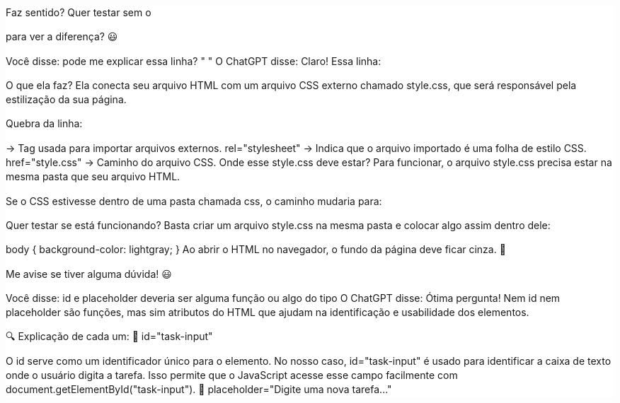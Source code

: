 Faz sentido? Quer testar sem o <div> para ver a diferença? 😃







Você disse:
pode me explicar essa linha?
" <link rel="stylesheet" href="style.css">"
O ChatGPT disse:
Claro! Essa linha:

<link rel="stylesheet" href="style.css">
O que ela faz?
Ela conecta seu arquivo HTML com um arquivo CSS externo chamado style.css, que será responsável pela estilização da sua página.

Quebra da linha:
<link> → Tag usada para importar arquivos externos.
rel="stylesheet" → Indica que o arquivo importado é uma folha de estilo CSS.
href="style.css" → Caminho do arquivo CSS.
Onde esse style.css deve estar?
Para funcionar, o arquivo style.css precisa estar na mesma pasta que seu arquivo HTML.

Se o CSS estivesse dentro de uma pasta chamada css, o caminho mudaria para:

<link rel="stylesheet" href="css/style.css">
Quer testar se está funcionando? Basta criar um arquivo style.css na mesma pasta e colocar algo assim dentro dele:

body {
    background-color: lightgray;
}
Ao abrir o HTML no navegador, o fundo da página deve ficar cinza. 🚀

Me avise se tiver alguma dúvida! 😃







Você disse:
id e placeholder deveria ser alguma função ou algo do tipo
O ChatGPT disse:
Ótima pergunta! Nem id nem placeholder são funções, mas sim atributos do HTML que ajudam na identificação e usabilidade dos elementos.

🔍 Explicação de cada um:
📌 id="task-input"

O id serve como um identificador único para o elemento.
No nosso caso, id="task-input" é usado para identificar a caixa de texto onde o usuário digita a tarefa.
Isso permite que o JavaScript acesse esse campo facilmente com document.getElementById("task-input").
📌 placeholder="Digite uma nova tarefa..."
